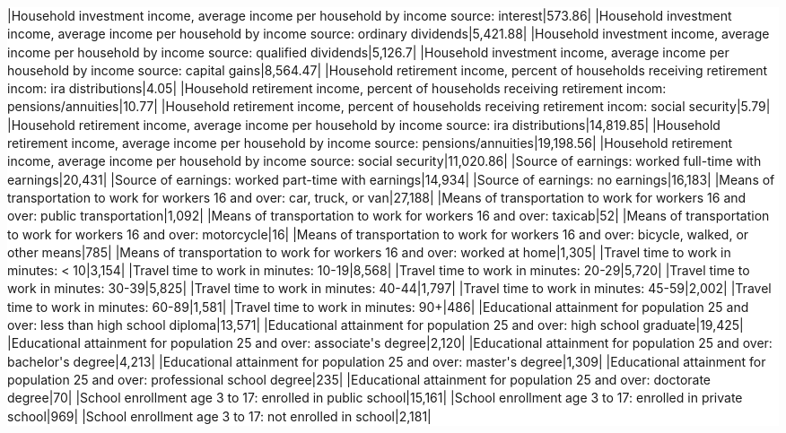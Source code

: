 |Household investment income, average income per household by income source: interest|573.86|
|Household investment income, average income per household by income source: ordinary dividends|5,421.88|
|Household investment income, average income per household by income source: qualified dividends|5,126.7|
|Household investment income, average income per household by income source: capital gains|8,564.47|
|Household retirement income, percent of households receiving retirement incom: ira distributions|4.05|
|Household retirement income, percent of households receiving retirement incom: pensions/annuities|10.77|
|Household retirement income, percent of households receiving retirement incom: social security|5.79|
|Household retirement income, average income per household by income source: ira distributions|14,819.85|
|Household retirement income, average income per household by income source: pensions/annuities|19,198.56|
|Household retirement income, average income per household by income source: social security|11,020.86|
|Source of earnings: worked full-time with earnings|20,431|
|Source of earnings: worked part-time with earnings|14,934|
|Source of earnings: no earnings|16,183|
|Means of transportation to work for workers 16 and over: car, truck, or van|27,188|
|Means of transportation to work for workers 16 and over: public transportation|1,092|
|Means of transportation to work for workers 16 and over: taxicab|52|
|Means of transportation to work for workers 16 and over: motorcycle|16|
|Means of transportation to work for workers 16 and over: bicycle, walked, or other means|785|
|Means of transportation to work for workers 16 and over: worked at home|1,305|
|Travel time to work in minutes: < 10|3,154|
|Travel time to work in minutes: 10-19|8,568|
|Travel time to work in minutes: 20-29|5,720|
|Travel time to work in minutes: 30-39|5,825|
|Travel time to work in minutes: 40-44|1,797|
|Travel time to work in minutes: 45-59|2,002|
|Travel time to work in minutes: 60-89|1,581|
|Travel time to work in minutes: 90+|486|
|Educational attainment for population 25 and over: less than high school diploma|13,571|
|Educational attainment for population 25 and over: high school graduate|19,425|
|Educational attainment for population 25 and over: associate's degree|2,120|
|Educational attainment for population 25 and over: bachelor's degree|4,213|
|Educational attainment for population 25 and over: master's degree|1,309|
|Educational attainment for population 25 and over: professional school degree|235|
|Educational attainment for population 25 and over: doctorate degree|70|
|School enrollment age 3 to 17: enrolled in public school|15,161|
|School enrollment age 3 to 17: enrolled in private school|969|
|School enrollment age 3 to 17: not enrolled in school|2,181|

